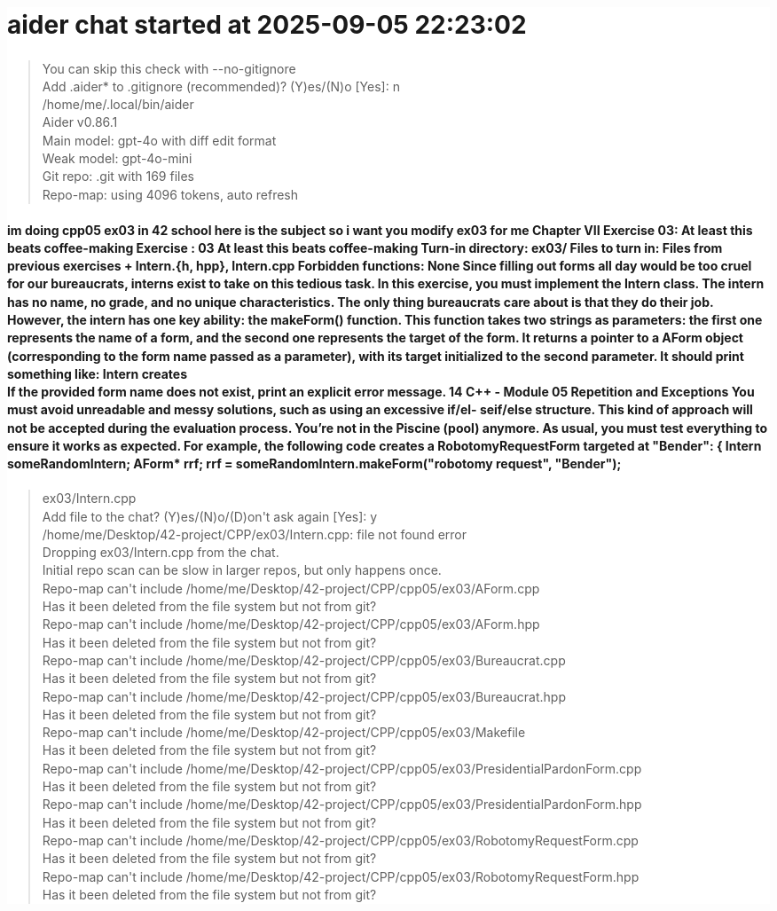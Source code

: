
# aider chat started at 2025-09-05 22:23:02

> You can skip this check with --no-gitignore  
> Add .aider* to .gitignore (recommended)? (Y)es/(N)o [Yes]: n  
> /home/me/.local/bin/aider  
> Aider v0.86.1  
> Main model: gpt-4o with diff edit format  
> Weak model: gpt-4o-mini  
> Git repo: .git with 169 files  
> Repo-map: using 4096 tokens, auto refresh  

#### im doing cpp05 ex03 in 42 school here is the subject so i want you modify ex03 for me Chapter VII Exercise 03: At least this beats coffee-making Exercise : 03 At least this beats coffee-making Turn-in directory: ex03/ Files to turn in: Files from previous exercises + Intern.{h, hpp}, Intern.cpp Forbidden functions: None Since filling out forms all day would be too cruel for our bureaucrats, interns exist to take on this tedious task. In this exercise, you must implement the Intern class. The intern has no name, no grade, and no unique characteristics. The only thing bureaucrats care about is that they do their job. However, the intern has one key ability: the makeForm() function. This function takes two strings as parameters: the first one represents the name of a form, and the second one represents the target of the form. It returns a pointer to a AForm object (corresponding to the form name passed as a parameter), with its target initialized to the second parameter. It should print something like: Intern creates <form> If the provided form name does not exist, print an explicit error message. 14 C++ - Module 05 Repetition and Exceptions You must avoid unreadable and messy solutions, such as using an excessive if/el- seif/else structure. This kind of approach will not be accepted during the evaluation process. You’re not in the Piscine (pool) anymore. As usual, you must test everything to ensure it works as expected. For example, the following code creates a RobotomyRequestForm targeted at "Bender": { Intern someRandomIntern; AForm* rrf; rrf = someRandomIntern.makeForm("robotomy request", "Bender");  
> ex03/Intern.cpp  
> Add file to the chat? (Y)es/(N)o/(D)on't ask again [Yes]: y  
> /home/me/Desktop/42-project/CPP/ex03/Intern.cpp: file not found error  
> Dropping ex03/Intern.cpp from the chat.  
> Initial repo scan can be slow in larger repos, but only happens once.  
> Repo-map can't include /home/me/Desktop/42-project/CPP/cpp05/ex03/AForm.cpp  
> Has it been deleted from the file system but not from git?  
> Repo-map can't include /home/me/Desktop/42-project/CPP/cpp05/ex03/AForm.hpp  
> Has it been deleted from the file system but not from git?  
> Repo-map can't include /home/me/Desktop/42-project/CPP/cpp05/ex03/Bureaucrat.cpp  
> Has it been deleted from the file system but not from git?  
> Repo-map can't include /home/me/Desktop/42-project/CPP/cpp05/ex03/Bureaucrat.hpp  
> Has it been deleted from the file system but not from git?  
> Repo-map can't include /home/me/Desktop/42-project/CPP/cpp05/ex03/Makefile  
> Has it been deleted from the file system but not from git?  
> Repo-map can't include /home/me/Desktop/42-project/CPP/cpp05/ex03/PresidentialPardonForm.cpp  
> Has it been deleted from the file system but not from git?  
> Repo-map can't include /home/me/Desktop/42-project/CPP/cpp05/ex03/PresidentialPardonForm.hpp  
> Has it been deleted from the file system but not from git?  
> Repo-map can't include /home/me/Desktop/42-project/CPP/cpp05/ex03/RobotomyRequestForm.cpp  
> Has it been deleted from the file system but not from git?  
> Repo-map can't include /home/me/Desktop/42-project/CPP/cpp05/ex03/RobotomyRequestForm.hpp  
> Has it been deleted from the file system but not from git?  